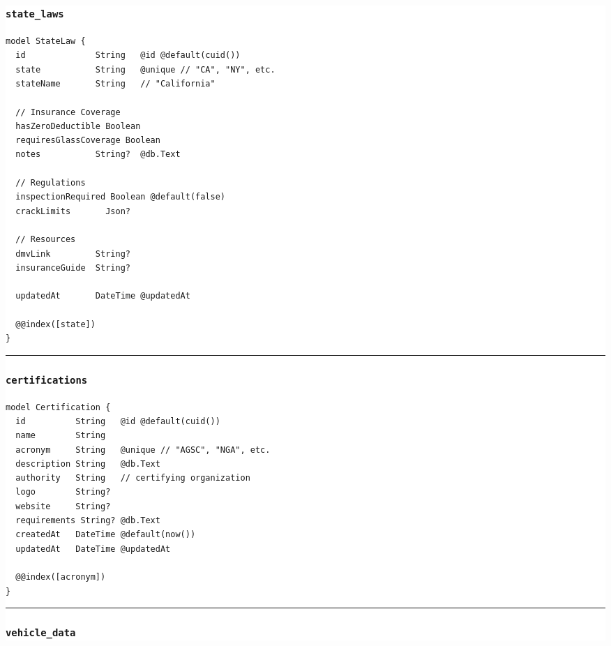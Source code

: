 
### `state_laws`

```prisma
model StateLaw {
  id              String   @id @default(cuid())
  state           String   @unique // "CA", "NY", etc.
  stateName       String   // "California"

  // Insurance Coverage
  hasZeroDeductible Boolean
  requiresGlassCoverage Boolean
  notes           String?  @db.Text

  // Regulations
  inspectionRequired Boolean @default(false)
  crackLimits       Json?

  // Resources
  dmvLink         String?
  insuranceGuide  String?

  updatedAt       DateTime @updatedAt

  @@index([state])
}
```

---

### `certifications`

```prisma
model Certification {
  id          String   @id @default(cuid())
  name        String
  acronym     String   @unique // "AGSC", "NGA", etc.
  description String   @db.Text
  authority   String   // certifying organization
  logo        String?
  website     String?
  requirements String? @db.Text
  createdAt   DateTime @default(now())
  updatedAt   DateTime @updatedAt

  @@index([acronym])
}
```

---

### `vehicle_data`
